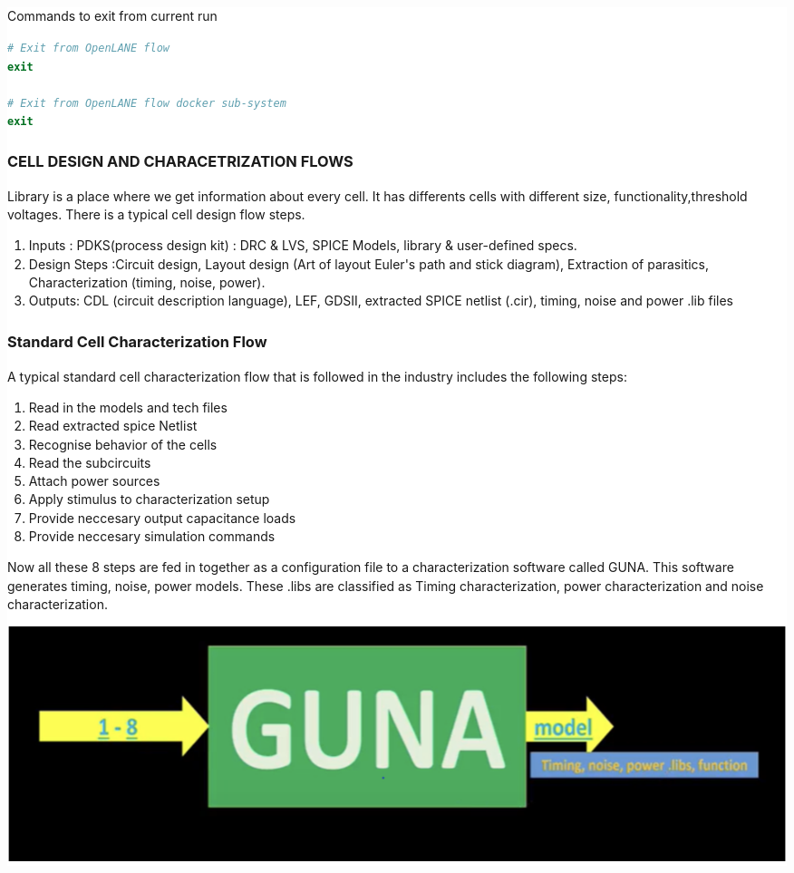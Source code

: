 
Commands to exit from current run

```tcl
# Exit from OpenLANE flow
exit

# Exit from OpenLANE flow docker sub-system
exit
```

### CELL DESIGN AND CHARACETRIZATION FLOWS

Library is a place where we get information about every cell. It has differents cells with different size, functionality,threshold voltages. There is a typical cell design flow steps.
1. Inputs : PDKS(process design kit) : DRC & LVS, SPICE Models, library & user-defined specs.
2. Design Steps :Circuit design, Layout design (Art of layout Euler's path and stick diagram), Extraction of parasitics, Characterization (timing, noise, power).
3. Outputs: CDL (circuit description language), LEF, GDSII, extracted SPICE netlist (.cir), timing, noise and power .lib files

### Standard Cell Characterization Flow

A typical standard cell characterization flow that is followed in the industry includes the following steps:

1. Read in the models and tech files
2. Read extracted spice Netlist
3. Recognise behavior of the cells
4. Read the subcircuits
5. Attach power sources
6. Apply stimulus to characterization setup
7. Provide neccesary output capacitance loads
8. Provide neccesary simulation commands

Now all these 8 steps are fed in together as a configuration file to a characterization software called GUNA. This software generates timing, noise, power models. These .libs are classified as Timing characterization, power characterization and noise characterization.

![GUNA](img_1/GUNA.png) 
